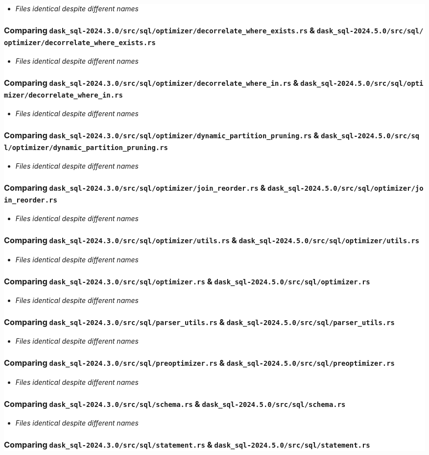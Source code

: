  * *Files identical despite different names*

### Comparing `dask_sql-2024.3.0/src/sql/optimizer/decorrelate_where_exists.rs` & `dask_sql-2024.5.0/src/sql/optimizer/decorrelate_where_exists.rs`

 * *Files identical despite different names*

### Comparing `dask_sql-2024.3.0/src/sql/optimizer/decorrelate_where_in.rs` & `dask_sql-2024.5.0/src/sql/optimizer/decorrelate_where_in.rs`

 * *Files identical despite different names*

### Comparing `dask_sql-2024.3.0/src/sql/optimizer/dynamic_partition_pruning.rs` & `dask_sql-2024.5.0/src/sql/optimizer/dynamic_partition_pruning.rs`

 * *Files identical despite different names*

### Comparing `dask_sql-2024.3.0/src/sql/optimizer/join_reorder.rs` & `dask_sql-2024.5.0/src/sql/optimizer/join_reorder.rs`

 * *Files identical despite different names*

### Comparing `dask_sql-2024.3.0/src/sql/optimizer/utils.rs` & `dask_sql-2024.5.0/src/sql/optimizer/utils.rs`

 * *Files identical despite different names*

### Comparing `dask_sql-2024.3.0/src/sql/optimizer.rs` & `dask_sql-2024.5.0/src/sql/optimizer.rs`

 * *Files identical despite different names*

### Comparing `dask_sql-2024.3.0/src/sql/parser_utils.rs` & `dask_sql-2024.5.0/src/sql/parser_utils.rs`

 * *Files identical despite different names*

### Comparing `dask_sql-2024.3.0/src/sql/preoptimizer.rs` & `dask_sql-2024.5.0/src/sql/preoptimizer.rs`

 * *Files identical despite different names*

### Comparing `dask_sql-2024.3.0/src/sql/schema.rs` & `dask_sql-2024.5.0/src/sql/schema.rs`

 * *Files identical despite different names*

### Comparing `dask_sql-2024.3.0/src/sql/statement.rs` & `dask_sql-2024.5.0/src/sql/statement.rs`
